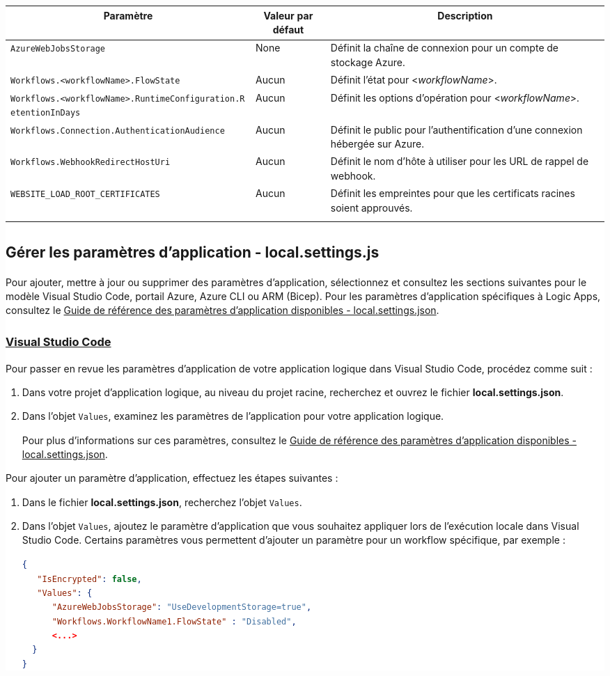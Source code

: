 | Paramètre | Valeur par défaut | Description |
|---------|---------------|-------------|
| `AzureWebJobsStorage` | None | Définit la chaîne de connexion pour un compte de stockage Azure. |
| `Workflows.<workflowName>.FlowState` | Aucun | Définit l’état pour <*workflowName*>. |
| `Workflows.<workflowName>.RuntimeConfiguration.RetentionInDays` | Aucun | Définit les options d’opération pour <*workflowName*>. |
| `Workflows.Connection.AuthenticationAudience` | Aucun | Définit le public pour l’authentification d’une connexion hébergée sur Azure. |
| `Workflows.WebhookRedirectHostUri` | Aucun | Définit le nom d’hôte à utiliser pour les URL de rappel de webhook. |
| `WEBSITE_LOAD_ROOT_CERTIFICATES` | Aucun | Définit les empreintes pour que les certificats racines soient approuvés. |
||||

<a name="manage-app-settings"></a>

## <a name="manage-app-settings---localsettingsjson"></a>Gérer les paramètres d’application - local.settings.js

Pour ajouter, mettre à jour ou supprimer des paramètres d’application, sélectionnez et consultez les sections suivantes pour le modèle Visual Studio Code, portail Azure, Azure CLI ou ARM (Bicep). Pour les paramètres d’application spécifiques à Logic Apps, consultez le [Guide de référence des paramètres d’application disponibles - local.settings.json](#reference-local-settings-json).

### <a name="visual-studio-code"></a>[Visual Studio Code](#tab/visual-studio-code)

Pour passer en revue les paramètres d’application de votre application logique dans Visual Studio Code, procédez comme suit :

1. Dans votre projet d’application logique, au niveau du projet racine, recherchez et ouvrez le fichier **local.settings.json**.

1. Dans l’objet `Values`, examinez les paramètres de l’application pour votre application logique.

   Pour plus d’informations sur ces paramètres, consultez le [Guide de référence des paramètres d’application disponibles - local.settings.json](#reference-local-settings-json).

Pour ajouter un paramètre d’application, effectuez les étapes suivantes :

1. Dans le fichier **local.settings.json**, recherchez l’objet `Values`.

1. Dans l’objet `Values`, ajoutez le paramètre d’application que vous souhaitez appliquer lors de l’exécution locale dans Visual Studio Code. Certains paramètres vous permettent d’ajouter un paramètre pour un workflow spécifique, par exemple :

   ```json
   {
      "IsEncrypted": false,
      "Values": {
         "AzureWebJobsStorage": "UseDevelopmentStorage=true",
         "Workflows.WorkflowName1.FlowState" : "Disabled",
         <...>
     }
   }
   ```
